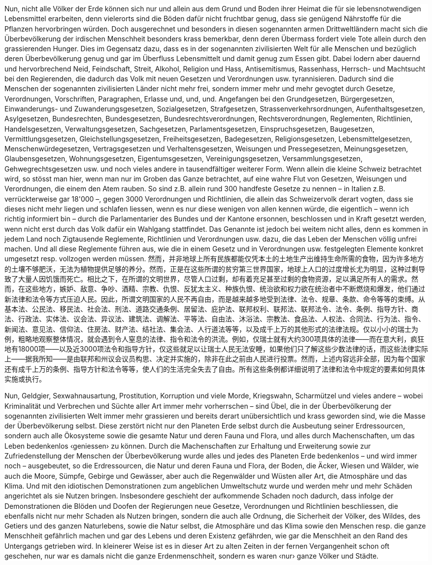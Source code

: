 Nun, nicht alle Völker der Erde können sich nur und allein aus dem Grund und Boden ihrer Heimat die für sie lebensnotwendigen Lebensmittel erarbeiten, denn vielerorts sind die Böden dafür nicht fruchtbar genug, dass sie genügend Nährstoffe für die Pflanzen hervorbringen würden. Doch ausgerechnet und besonders in diesen sogenannten armen Drittweltländern macht sich die Überbevölkerung der irdischen Menschheit besonders krass bemerkbar, denn deren Übermass fordert viele Tote allein durch den grassierenden Hunger. Dies im Gegensatz dazu, dass es in der sogenannten zivilisierten Welt für alle Menschen und bezüglich deren Überbevölkerung genug und gar im Überfluss Lebensmittelt und damit genug zum Essen gibt. Dabei lodern aber dauernd und hervorbrechend Neid, Feindschaft, Streit, Alkohol, Religion und Hass, Antisemitismus, Rassenhass, Herrsch- und Machtsucht bei den Regierenden, die dadurch das Volk mit neuen Gesetzen und Verordnungen usw. tyrannisieren. Dadurch sind die Menschen der sogenannten zivilisierten Länder nicht mehr frei, sondern immer mehr und mehr gevogtet durch Gesetze, Verordnungen, Vorschriften, Paragraphen, Erlasse und, und, und. Angefangen bei den Grundgesetzen, Bürgergesetzen, Einwanderungs- und Zuwanderungsgesetzen, Sozialgesetzen, Strafgesetzen, Strassenverkehrsordnungen, Aufenthaltsgesetzen, Asylgesetzen, Bundesrechten, Bundesgesetzen, Bundesrechtsverordnungen, Rechtsverordnungen, Reglementen, Richtlinien, Handelsgesetzen, Verwaltungsgesetzen, Sachgesetzen, Parlamentsgesetzen, Einspruchsgesetzen, Baugesetzen, Vermittlungsgesetzen, Gleichstellungsgesetzen, Freiheitsgesetzen, Badegesetzen, Religionsgesetzen, Lebensmittelgesetzen, Menschenwürdegesetzen, Vertragsgesetzen und Verhaltensgesetzen, Weisungen und Pressegesetzen, Meinungsgesetzen, Glaubensgesetzen, Wohnungsgesetzen, Eigentumsgesetzen, Vereinigungsgesetzen, Versammlungsgesetzen, Gehwegrechtsgesetzen usw. und noch vieles andere in tausendfältiger weiterer Form. Wenn allein die kleine Schweiz betrachtet wird, so stösst man hier, wenn man nur im Groben das Ganze betrachtet, auf eine wahre Flut von Gesetzen, Weisungen und Verordnungen, die einem den Atem rauben. So sind z.B. allein rund 300 handfeste Gesetze zu nennen – in Italien z.B. verrückterweise gar 18'000 –, gegen 3000 Verordnungen und Richtlinien, die allein das Schweizervolk derart vogten, dass sie dieses nicht mehr liegen und schlafen liessen, wenn es nur diese wenigen von allen kennen würde, die eigentlich – wenn ich richtig informiert bin – durch die Parlamentarier des Bundes und der Kantone ersonnen, beschlossen und in Kraft gesetzt werden, wenn nicht erst durch das Volk dafür ein Wahlgang stattfindet. Das Genannte ist jedoch bei weitem nicht alles, denn es kommen in jedem Land noch Zigtausende Reglemente, Richtlinien und Verordnungen usw. dazu, die das Leben der Menschen völlig unfrei machen. Und all diese Reglemente führen aus, wie die in einem Gesetz und in Verordnungen usw. festgelegten Elemente konkret umgesetzt resp. vollzogen werden müssen.
然而，并非地球上所有民族都能仅凭本土的土地生产出维持生命所需的食物，因为许多地方的土壤不够肥沃，无法为植物提供足够的养分。然而，正是在这些所谓的贫穷第三世界国家，地球上人口的过度增长尤为明显，这种过剩导致了大量人因饥饿而死亡。相比之下，在所谓的文明世界，尽管人口过剩，却有着充足甚至过剩的食物资源，足以满足所有人的需求。然而，在这些地方，嫉妒、敌意、争吵、酒精、宗教、仇恨、反犹太主义、种族仇恨、统治欲和权力欲在统治者中不断燃烧和爆发，他们通过新法律和法令等方式压迫人民。因此，所谓文明国家的人民不再自由，而是越来越多地受到法律、法令、规章、条款、命令等等的束缚。从基本法、公民法、移民法、社会法、刑法、道路交通条例、居留法、庇护法、联邦权利、联邦法、联邦法令、法令、条例、指导方针、商法、行政法、实体法、议会法、异议法、建筑法、调解法、平等法、自由法、沐浴法、宗教法、食品法、人权法、合同法、行为法、指令、新闻法、意见法、信仰法、住房法、财产法、结社法、集会法、人行道法等等，以及成千上万的其他形式的法律法规。仅以小小的瑞士为例，粗略地观察整体情况，就会遇到令人窒息的法律、指令和法令的洪流。例如，仅瑞士就有大约300项具体的法律——而在意大利，疯狂地有18000项——以及近3000项法令和指导方针，仅这些就足以让瑞士人民无法安睡，如果他们只了解这些少数法律的话，而这些法律实际上——据我所知——是由联邦和州议会议员构思、决定并实施的，除非在此之前由人民进行投票。然而，上述内容远非全部，因为每个国家还有成千上万的条例、指导方针和法令等等，使人们的生活完全失去了自由。所有这些条例都详细说明了法律和法令中规定的要素如何具体实施或执行。

Nun, Geldgier, Sexwahnausartung, Prostitution, Korruption und viele Morde, Kriegswahn, Scharmützel und vieles andere – wobei Kriminalität und Verbrechen und Süchte aller Art immer mehr vorherrschen – sind Übel, die in der Überbevölkerung der sogenannten zivilisierten Welt immer mehr grassieren und bereits derart unübersichtlich und krass geworden sind, wie die Masse der Überbevölkerung selbst. Diese zerstört nicht nur den Planeten Erde selbst durch die Ausbeutung seiner Erdressourcen, sondern auch alle Ökosysteme sowie die gesamte Natur und deren Fauna und Flora, und alles durch Machenschaften, um das Leben bedenkenlos ‹geniessen› zu können. Durch die Machenschaften zur Erhaltung und Erweiterung sowie zur Zufriedenstellung der Menschen der Überbevölkerung wurde alles und jedes des Planeten Erde bedenkenlos – und wird immer noch – ausgebeutet, so die Erdressourcen, die Natur und deren Fauna und Flora, der Boden, die Äcker, Wiesen und Wälder, wie auch die Moore, Sümpfe, Gebirge und Gewässer, aber auch die Regenwälder und Wüsten aller Art, die Atmosphäre und das Klima. Und mit den idiotischen Demonstrationen zum angeblichen Umweltschutz wurde und werden mehr und mehr Schäden angerichtet als sie Nutzen bringen. Insbesondere geschieht der aufkommende Schaden noch dadurch, dass infolge der Demonstrationen die Blöden und Doofen der Regierungen neue Gesetze, Verordnungen und Richtlinien beschliessen, die ebenfalls nicht nur mehr Schaden als Nutzen bringen, sondern die auch alle Ordnung, die Sicherheit der Völker, des Wildes, des Getiers und des ganzen Naturlebens, sowie die Natur selbst, die Atmosphäre und das Klima sowie den Menschen resp. die ganze Menschheit gefährlich machen und gar des Lebens und deren Existenz gefährden, wie gar die Menschheit an den Rand des Untergangs getrieben wird. In kleinerer Weise ist es in dieser Art zu alten Zeiten in der fernen Vergangenheit schon oft geschehen, nur war es damals nicht die ganze Erdenmenschheit, sondern es waren ‹nur› ganze Völker und Städte.